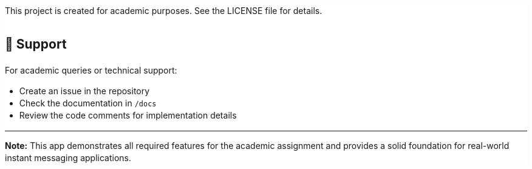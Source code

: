 This project is created for academic purposes. See the LICENSE file for details.

## 👥 Support

For academic queries or technical support:
- Create an issue in the repository
- Check the documentation in `/docs`
- Review the code comments for implementation details

---

**Note:** This app demonstrates all required features for the academic assignment and provides a solid foundation for real-world instant messaging applications.
